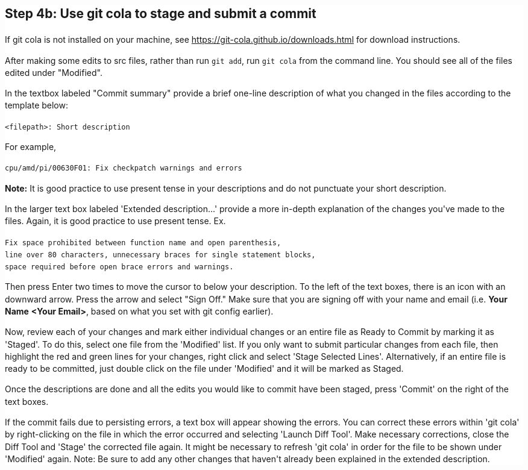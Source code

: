 ## Step 4b: Use git cola to stage and submit a commit

If git cola is not installed on your machine, see
<https://git-cola.github.io/downloads.html> for download instructions.

After making some edits to src files, rather than run `git add`, run
`git cola` from the command line. You should see all of the files
edited under "Modified".

In the textbox labeled "Commit summary" provide a brief one-line
description of what you changed in the files according to the template
below:

    <filepath>: Short description

For example,

    cpu/amd/pi/00630F01: Fix checkpatch warnings and errors

**Note:** It is good practice to use present tense in your descriptions
and do not punctuate your short description.

In the larger text box labeled 'Extended description...' provide a more
in-depth explanation of the changes you've made to the files. Again, it
is good practice to use present tense. Ex.

    Fix space prohibited between function name and open parenthesis,
    line over 80 characters, unnecessary braces for single statement blocks,
    space required before open brace errors and warnings.

Then press Enter two times to move the cursor to below your description.
To the left of the text boxes, there is an icon with an downward arrow.
Press the arrow and select "Sign Off." Make sure that you are signing off
with your name and email (i.e. **Your Name** **\<Your Email\>**, based on what
you set with git config earlier).

Now, review each of your changes and mark either individual changes or
an entire file as Ready to Commit by marking it as 'Staged'. To do
this, select one file from the 'Modified' list. If you only want to
submit particular changes from each file, then highlight the red and
green lines for your changes, right click and select 'Stage Selected
Lines'. Alternatively, if an entire file is ready to be committed, just
double click on the file under 'Modified' and it will be marked as
Staged.

Once the descriptions are done and all the edits you would like to
commit have been staged, press 'Commit' on the right of the text
boxes.

If the commit fails due to persisting errors, a text box will appear
showing the errors. You can correct these errors within 'git cola' by
right-clicking on the file in which the error occurred and selecting
'Launch Diff Tool'. Make necessary corrections, close the Diff Tool and
'Stage' the corrected file again. It might be necessary to refresh
'git cola' in order for the file to be shown under 'Modified' again.
Note: Be sure to add any other changes that haven't already been
explained in the extended description.
